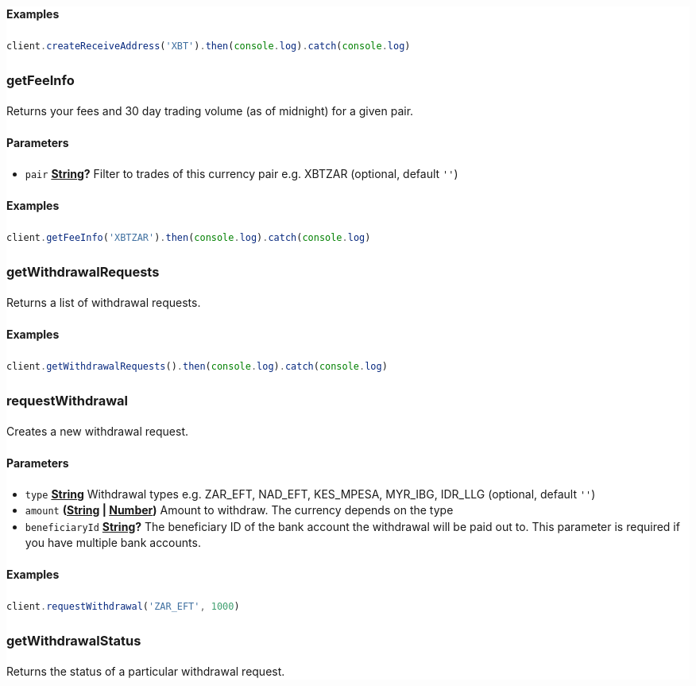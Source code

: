 #### Examples

```javascript
client.createReceiveAddress('XBT').then(console.log).catch(console.log)
```

### getFeeInfo

Returns your fees and 30 day trading volume (as of midnight) for a given pair.

#### Parameters

-   `pair` **[String](https://developer.mozilla.org/docs/Web/JavaScript/Reference/Global_Objects/String)?** Filter to trades of this currency pair e.g. XBTZAR (optional, default `''`)

#### Examples

```javascript
client.getFeeInfo('XBTZAR').then(console.log).catch(console.log)
```

### getWithdrawalRequests

Returns a list of withdrawal requests.

#### Examples

```javascript
client.getWithdrawalRequests().then(console.log).catch(console.log)
```

### requestWithdrawal

Creates a new withdrawal request.

#### Parameters

-   `type` **[String](https://developer.mozilla.org/docs/Web/JavaScript/Reference/Global_Objects/String)** Withdrawal types e.g. ZAR_EFT, NAD_EFT, KES_MPESA, MYR_IBG, IDR_LLG (optional, default `''`)
-   `amount` **([String](https://developer.mozilla.org/docs/Web/JavaScript/Reference/Global_Objects/String) \| [Number](https://developer.mozilla.org/docs/Web/JavaScript/Reference/Global_Objects/Number))** Amount to withdraw. The currency depends on the type
-   `beneficiaryId` **[String](https://developer.mozilla.org/docs/Web/JavaScript/Reference/Global_Objects/String)?** The beneficiary ID of the bank account the withdrawal will be paid out to.
                                   This parameter is required if you have multiple bank accounts.

#### Examples

```javascript
client.requestWithdrawal('ZAR_EFT', 1000)
```

### getWithdrawalStatus

Returns the status of a particular withdrawal request.
